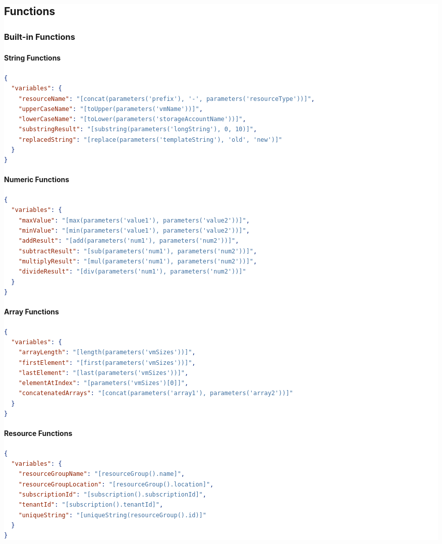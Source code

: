 ## Functions

### Built-in Functions

#### String Functions
```json
{
  "variables": {
    "resourceName": "[concat(parameters('prefix'), '-', parameters('resourceType'))]",
    "upperCaseName": "[toUpper(parameters('vmName'))]",
    "lowerCaseName": "[toLower(parameters('storageAccountName'))]",
    "substringResult": "[substring(parameters('longString'), 0, 10)]",
    "replacedString": "[replace(parameters('templateString'), 'old', 'new')]"
  }
}
```

#### Numeric Functions
```json
{
  "variables": {
    "maxValue": "[max(parameters('value1'), parameters('value2'))]",
    "minValue": "[min(parameters('value1'), parameters('value2'))]",
    "addResult": "[add(parameters('num1'), parameters('num2'))]",
    "subtractResult": "[sub(parameters('num1'), parameters('num2'))]",
    "multiplyResult": "[mul(parameters('num1'), parameters('num2'))]",
    "divideResult": "[div(parameters('num1'), parameters('num2'))]"
  }
}
```

#### Array Functions
```json
{
  "variables": {
    "arrayLength": "[length(parameters('vmSizes'))]",
    "firstElement": "[first(parameters('vmSizes'))]",
    "lastElement": "[last(parameters('vmSizes'))]",
    "elementAtIndex": "[parameters('vmSizes')[0]]",
    "concatenatedArrays": "[concat(parameters('array1'), parameters('array2'))]"
  }
}
```

#### Resource Functions
```json
{
  "variables": {
    "resourceGroupName": "[resourceGroup().name]",
    "resourceGroupLocation": "[resourceGroup().location]",
    "subscriptionId": "[subscription().subscriptionId]",
    "tenantId": "[subscription().tenantId]",
    "uniqueString": "[uniqueString(resourceGroup().id)]"
  }
}
```
